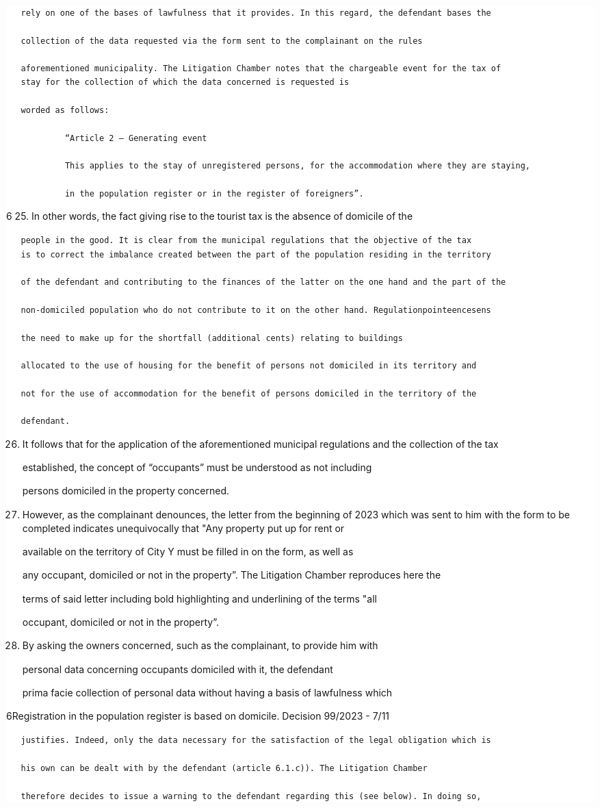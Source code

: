        rely on one of the bases of lawfulness that it provides. In this regard, the defendant bases the

       collection of the data requested via the form sent to the complainant on the rules

       aforementioned municipality. The Litigation Chamber notes that the chargeable event for the tax of
       stay for the collection of which the data concerned is requested is

       worded as follows:

                “Article 2 – Generating event

                This applies to the stay of unregistered persons, for the accommodation where they are staying,

                in the population register or in the register of foreigners”.

6 25. In other words, the fact giving rise to the tourist tax is the absence of domicile of the

       people in the good. It is clear from the municipal regulations that the objective of the tax
       is to correct the imbalance created between the part of the population residing in the territory

       of the defendant and contributing to the finances of the latter on the one hand and the part of the

       non-domiciled population who do not contribute to it on the other hand. Regulationpointeencesens

       the need to make up for the shortfall (additional cents) relating to buildings

       allocated to the use of housing for the benefit of persons not domiciled in its territory and

       not for the use of accommodation for the benefit of persons domiciled in the territory of the

       defendant.

 26. It follows that for the application of the aforementioned municipal regulations and the collection of the tax

       established, the concept of “occupants” must be understood as not including

       persons domiciled in the property concerned.

 27. However, as the complainant denounces, the letter from the beginning of 2023 which was sent to him with the
       form to be completed indicates unequivocally that "Any property put up for rent or

       available on the territory of City Y must be filled in on the form, as well as

       any occupant, domiciled or not in the property”. The Litigation Chamber reproduces here the

       terms of said letter including bold highlighting and underlining of the terms "all

       occupant, domiciled or not in the property”.

 28. By asking the owners concerned, such as the complainant, to provide him with

       personal data concerning occupants domiciled with it, the defendant

       prima facie collection of personal data without having a basis of lawfulness which

6Registration in the population register is based on domicile. Decision 99/2023 - 7/11

       justifies. Indeed, only the data necessary for the satisfaction of the legal obligation which is

       his own can be dealt with by the defendant (article 6.1.c)). The Litigation Chamber

       therefore decides to issue a warning to the defendant regarding this (see below). In doing so,
